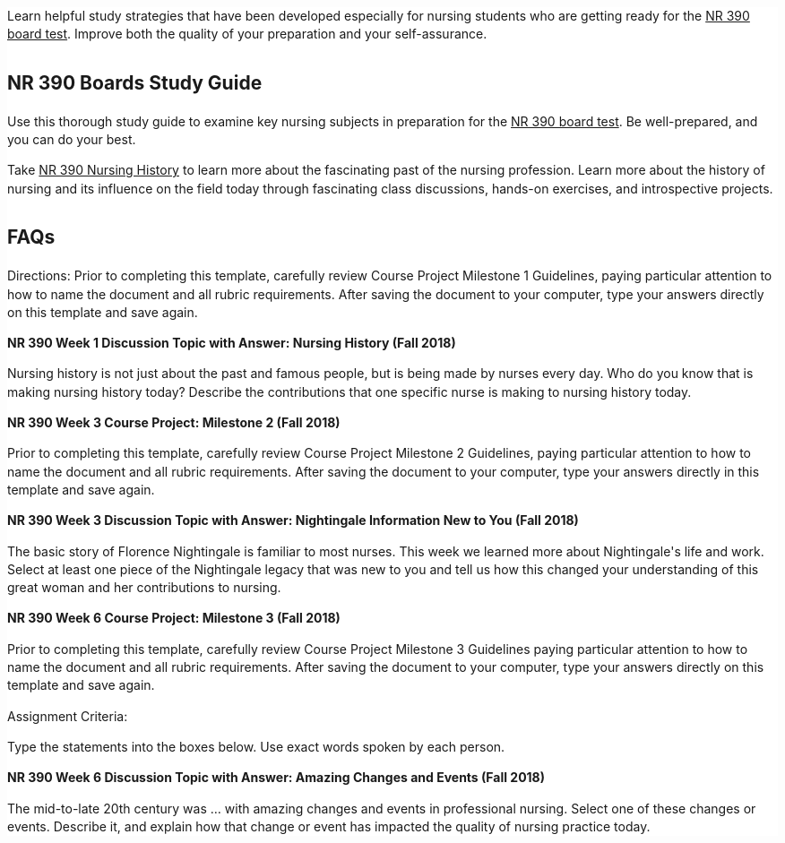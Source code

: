 Learn helpful study strategies that have been developed especially for nursing students who are getting ready for the [NR 390 board test](http://www.nursingschooltutors.com/). Improve both the quality of your preparation and your self-assurance.

## NR 390 Boards Study Guide

Use this thorough study guide to examine key nursing subjects in preparation for the [NR 390 board test](http://www.nursingschooltutors.com/). Be well-prepared, and you can do your best.

Take [NR 390 Nursing History](http://www.nursingschooltutors.com/) to learn more about the fascinating past of the nursing profession. Learn more about the history of nursing and its influence on the field today through fascinating class discussions, hands-on exercises, and introspective projects.

## FAQs


Directions: Prior to completing this template, carefully review Course Project Milestone 1 Guidelines, paying particular attention to how to name the document and all rubric requirements. After saving the document to your computer, type your answers directly on this template and save again.


**NR 390 Week 1 Discussion Topic with Answer: Nursing History (Fall 2018)**

Nursing history is not just about the past and famous people, but is being made by nurses every day. Who do you know that is making nursing history today? Describe the contributions that one specific nurse is making to nursing history today.


**NR 390 Week 3 Course Project: Milestone 2 (Fall 2018)**

Prior to completing this template, carefully review Course Project Milestone 2 Guidelines, paying particular attention to how to name the document and all rubric requirements. After saving the document to your computer, type your answers directly in this template and save again.


**NR 390 Week 3 Discussion Topic with Answer: Nightingale Information New to You (Fall 2018)**

The basic story of Florence Nightingale is familiar to most nurses. This week we learned more about Nightingale's life and work. Select at least one piece of the Nightingale legacy that was new to you and tell us how this changed your understanding of this great woman and her contributions to nursing.


**NR 390 Week 6 Course Project: Milestone 3 (Fall 2018)**

Prior to completing this template, carefully review Course Project Milestone 3 Guidelines paying particular attention to how to name the document and all rubric requirements. After saving the document to your computer, type your answers directly on this template and save again.

Assignment Criteria:

Type the statements into the boxes below. Use exact words spoken by each person.


**NR 390 Week 6 Discussion Topic with Answer: Amazing Changes and Events (Fall 2018)**

The mid-to-late 20th century was … with amazing changes and events in professional nursing. Select one of these changes or events. Describe it, and explain how that change or event has impacted the quality of nursing practice today.
